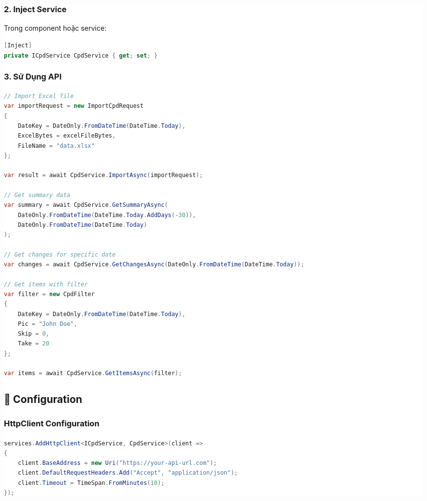 ### 2. Inject Service

Trong component hoặc service:

```csharp
[Inject]
private ICpdService CpdService { get; set; }
```

### 3. Sử Dụng API

```csharp
// Import Excel file
var importRequest = new ImportCpdRequest
{
    DateKey = DateOnly.FromDateTime(DateTime.Today),
    ExcelBytes = excelFileBytes,
    FileName = "data.xlsx"
};

var result = await CpdService.ImportAsync(importRequest);

// Get summary data
var summary = await CpdService.GetSummaryAsync(
    DateOnly.FromDateTime(DateTime.Today.AddDays(-30)),
    DateOnly.FromDateTime(DateTime.Today)
);

// Get changes for specific date
var changes = await CpdService.GetChangesAsync(DateOnly.FromDateTime(DateTime.Today));

// Get items with filter
var filter = new CpdFilter
{
    DateKey = DateOnly.FromDateTime(DateTime.Today),
    Pic = "John Doe",
    Skip = 0,
    Take = 20
};

var items = await CpdService.GetItemsAsync(filter);
```

## 🔧 Configuration

### HttpClient Configuration

```csharp
services.AddHttpClient<ICpdService, CpdService>(client =>
{
    client.BaseAddress = new Uri("https://your-api-url.com");
    client.DefaultRequestHeaders.Add("Accept", "application/json");
    client.Timeout = TimeSpan.FromMinutes(10);
});
```
